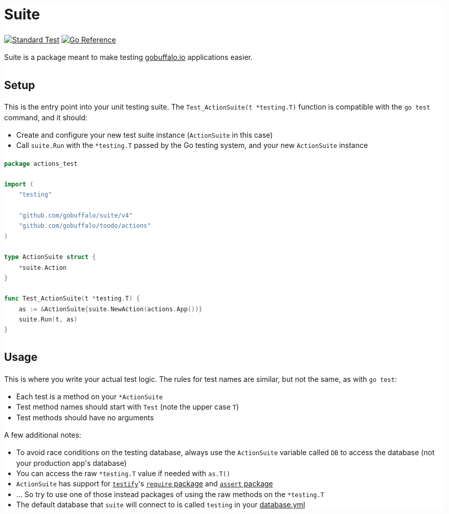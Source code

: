 # Suite

[![Standard Test](https://github.com/gobuffalo/suite/actions/workflows/standard-go-test.yml/badge.svg)](https://github.com/gobuffalo/suite/actions/workflows/standard-go-test.yml)
[![Go Reference](https://pkg.go.dev/badge/github.com/gobuffalo/suite/v4.svg)](https://pkg.go.dev/github.com/gobuffalo/suite/v4)

Suite is a package meant to make testing [gobuffalo.io](http://gobuffalo.io) applications easier.

## Setup

This is the entry point into your unit testing suite. The `Test_ActionSuite(t *testing.T)` function is
compatible with the `go test` command, and it should:

- Create and configure your new test suite instance (`ActionSuite` in this case)
- Call `suite.Run` with the `*testing.T` passed by the Go testing system, and your new `ActionSuite` instance

```go
package actions_test

import (
    "testing"

    "github.com/gobuffalo/suite/v4"
    "github.com/gobuffalo/toodo/actions"
)

type ActionSuite struct {
    *suite.Action
}

func Test_ActionSuite(t *testing.T) {
    as := &ActionSuite{suite.NewAction(actions.App())}
    suite.Run(t, as)
}
```

## Usage

This is where you write your actual test logic. The rules for test names are similar, but not the same, as with `go test`:

- Each test is a method on your `*ActionSuite`
- Test method names should start with `Test` (note the upper case `T`)
- Test methods should have no arguments

A few additional notes:

- To avoid race conditions on the testing database, always use the `ActionSuite` variable called `DB` to access the database (not your production app's database)
- You can access the raw `*testing.T` value if needed with `as.T()`
- `ActionSuite` has support for [`testify`](https://github.com/stretchr/testify)'s [`require` package](https://godoc.org/github.com/stretchr/testify/require) and [`assert` package](https://godoc.org/github.com/stretchr/testify/assert)
- ... So try to use one of those instead packages of using the raw methods on the `*testing.T`
- The default database that `suite` will connect to is called `testing` in your [database.yml](https://github.com/markbates/pop#connecting-to-databases)
